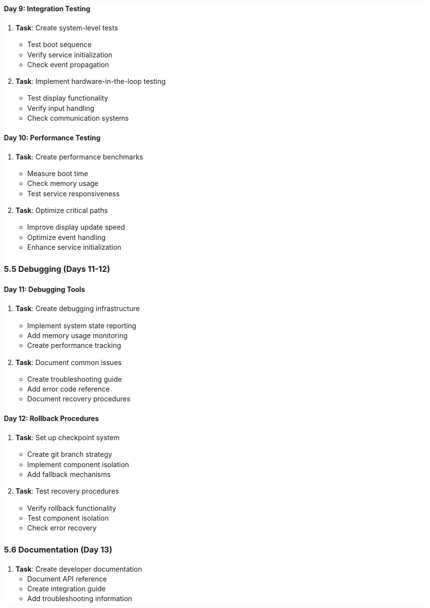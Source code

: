 #### Day 9: Integration Testing

1. **Task**: Create system-level tests
   - Test boot sequence
   - Verify service initialization
   - Check event propagation

2. **Task**: Implement hardware-in-the-loop testing
   - Test display functionality
   - Verify input handling
   - Check communication systems

#### Day 10: Performance Testing

1. **Task**: Create performance benchmarks
   - Measure boot time
   - Check memory usage
   - Test service responsiveness

2. **Task**: Optimize critical paths
   - Improve display update speed
   - Optimize event handling
   - Enhance service initialization

### 5.5 Debugging (Days 11-12)

#### Day 11: Debugging Tools

1. **Task**: Create debugging infrastructure
   - Implement system state reporting
   - Add memory usage monitoring
   - Create performance tracking

2. **Task**: Document common issues
   - Create troubleshooting guide
   - Add error code reference
   - Document recovery procedures

#### Day 12: Rollback Procedures

1. **Task**: Set up checkpoint system
   - Create git branch strategy
   - Implement component isolation
   - Add fallback mechanisms

2. **Task**: Test recovery procedures
   - Verify rollback functionality
   - Test component isolation
   - Check error recovery

### 5.6 Documentation (Day 13)

1. **Task**: Create developer documentation
   - Document API reference
   - Create integration guide
   - Add troubleshooting information
